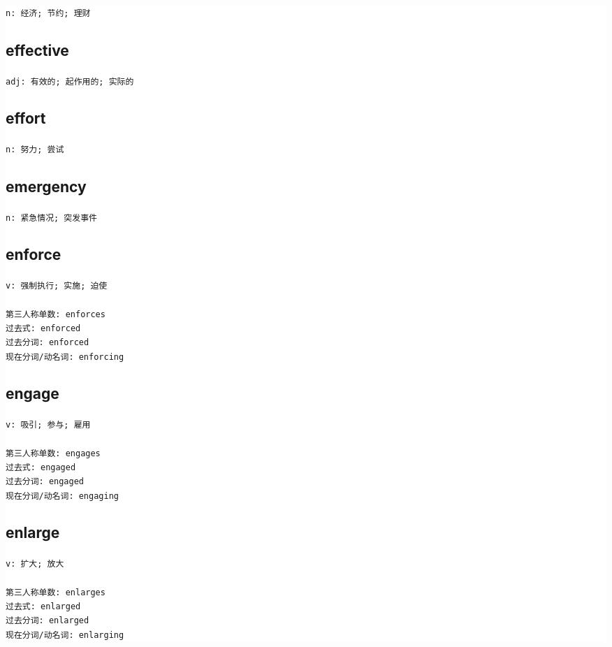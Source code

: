 ```tip:c@summary-box
n: 经济; 节约; 理财
```

## effective

```tip:c@summary-box
adj: 有效的; 起作用的; 实际的
```

## effort

```tip:c@summary-box
n: 努力; 尝试
```

## emergency

```tip:c@summary-box
n: 紧急情况; 突发事件
```

## enforce

```tip:c@summary-box
v: 强制执行; 实施; 迫使

第三人称单数: enforces
过去式: enforced
过去分词: enforced
现在分词/动名词: enforcing
```

## engage

```tip:c@summary-box
v: 吸引; 参与; 雇用

第三人称单数: engages
过去式: engaged
过去分词: engaged
现在分词/动名词: engaging
```

## enlarge

```tip:c@summary-box
v: 扩大; 放大

第三人称单数: enlarges
过去式: enlarged
过去分词: enlarged
现在分词/动名词: enlarging
```
